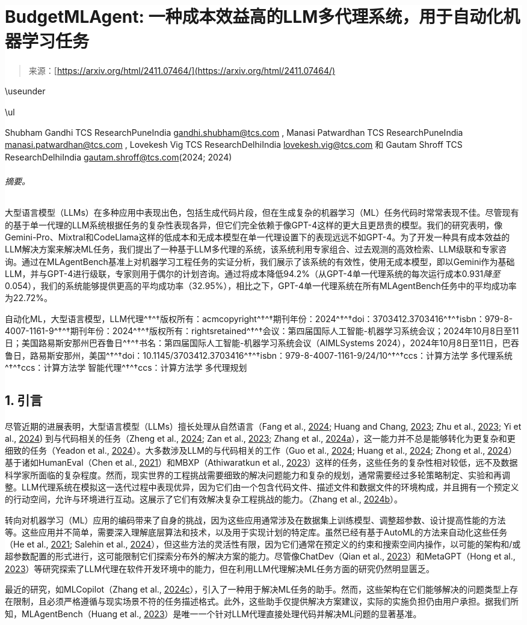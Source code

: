 

# BudgetMLAgent: 一种成本效益高的LLM多代理系统，用于自动化机器学习任务

> 来源：[https://arxiv.org/html/2411.07464/](https://arxiv.org/html/2411.07464/)

\useunder

\ul

Shubham Gandhi TCS ResearchPuneIndia [gandhi.shubham@tcs.com](mailto:gandhi.shubham@tcs.com) ,  Manasi Patwardhan TCS ResearchPuneIndia [manasi.patwardhan@tcs.com](mailto:manasi.patwardhan@tcs.com) ,  Lovekesh Vig TCS ResearchDelhiIndia [lovekesh.vig@tcs.com](mailto:lovekesh.vig@tcs.com)  和  Gautam Shroff TCS ResearchDelhiIndia [gautam.shroff@tcs.com](mailto:gautam.shroff@tcs.com)(2024; 2024)

###### 摘要。

大型语言模型（LLMs）在多种应用中表现出色，包括生成代码片段，但在生成复杂的机器学习（ML）任务代码时常常表现不佳。尽管现有的基于单一代理的LLM系统根据任务的复杂性表现各异，但它们完全依赖于像GPT-4这样的更大且更昂贵的模型。我们的研究表明，像Gemini-Pro、Mixtral和CodeLlama这样的低成本和无成本模型在单一代理设置下的表现远远不如GPT-4。为了开发一种具有成本效益的LLM解决方案来解决ML任务，我们提出了一种基于LLM多代理的系统，该系统利用专家组合、过去观测的高效检索、LLM级联和专家咨询。通过在MLAgentBench基准上对机器学习工程任务的实证分析，我们展示了该系统的有效性，使用无成本模型，即以Gemini作为基础LLM，并与GPT-4进行级联，专家则用于偶尔的计划咨询。通过将成本降低94.2%（从GPT-4单一代理系统的每次运行成本$0.931降至$0.054），我们的系统能够提供更高的平均成功率（32.95%），相比之下，GPT-4单一代理系统在所有MLAgentBench任务中的平均成功率为22.72%。

自动化ML，大型语言模型，LLM代理^†^†版权所有：acmcopyright^†^†期刊年份：2024^†^†doi：3703412.3703416^†^†isbn：979-8-4007-1161-9^†^†期刊年份：2024^†^†版权所有：rightsretained^†^†会议：第四届国际人工智能-机器学习系统会议；2024年10月8日至11日；美国路易斯安那州巴吞鲁日^†^†书名：第四届国际人工智能-机器学习系统会议（AIMLSystems 2024），2024年10月8日至11日，巴吞鲁日，路易斯安那州，美国^†^†doi：10.1145/3703412.3703416^†^†isbn：979-8-4007-1161-9/24/10^†^†ccs：计算方法学 多代理系统^†^†ccs：计算方法学 智能代理^†^†ccs：计算方法学 多代理规划

## 1\. 引言

尽管近期的进展表明，大型语言模型（LLMs）擅长处理从自然语言（Fang et al., [2024](https://arxiv.org/html/2411.07464v2#bib.bib9); Huang and Chang, [2023](https://arxiv.org/html/2411.07464v2#bib.bib16); Zhu et al., [2023](https://arxiv.org/html/2411.07464v2#bib.bib51); Yi et al., [2024](https://arxiv.org/html/2411.07464v2#bib.bib41)) 到与代码相关的任务（Zheng et al., [2024](https://arxiv.org/html/2411.07464v2#bib.bib49); Zan et al., [2023](https://arxiv.org/html/2411.07464v2#bib.bib43); Zhang et al., [2024a](https://arxiv.org/html/2411.07464v2#bib.bib48)），这一能力并不总是能够转化为更复杂和更细致的任务（Yeadon et al., [2024](https://arxiv.org/html/2411.07464v2#bib.bib40)）。大多数涉及LLM的与代码相关的工作（Guo et al., [2024](https://arxiv.org/html/2411.07464v2#bib.bib11); Huang et al., [2024](https://arxiv.org/html/2411.07464v2#bib.bib15); Zhong et al., [2024](https://arxiv.org/html/2411.07464v2#bib.bib50)）基于诸如HumanEval（Chen et al., [2021](https://arxiv.org/html/2411.07464v2#bib.bib7)）和MBXP（Athiwaratkun et al., [2023](https://arxiv.org/html/2411.07464v2#bib.bib4)）这样的任务，这些任务的复杂性相对较低，远不及数据科学家所面临的复杂程度。然而，现实世界的工程挑战需要细致的解决问题能力和复杂的规划，通常需要经过多轮策略制定、实验和再调整。LLM代理系统在模拟这一迭代过程中表现优异，因为它们由一个包含代码文件、描述文件和数据文件的环境构成，并且拥有一个预定义的行动空间，允许与环境进行互动。这展示了它们有效解决复杂工程挑战的能力。（Zhang et al., [2024b](https://arxiv.org/html/2411.07464v2#bib.bib46)）。

转向对机器学习（ML）应用的编码带来了自身的挑战，因为这些应用通常涉及在数据集上训练模型、调整超参数、设计提高性能的方法等。这些应用并不简单，需要深入理解底层算法和技术，以及用于实现计划的特定库。虽然已经有基于AutoML的方法来自动化这些任务（He et al., [2021](https://arxiv.org/html/2411.07464v2#bib.bib12); Salehin et al., [2024](https://arxiv.org/html/2411.07464v2#bib.bib29)），但这些方法的灵活性有限，因为它们通常在预定义的约束和搜索空间内操作，以可能的架构和/或超参数配置的形式进行，这可能限制它们探索分布外的解决方案的能力。尽管像ChatDev（Qian et al., [2023](https://arxiv.org/html/2411.07464v2#bib.bib27)）和MetaGPT（Hong et al., [2023](https://arxiv.org/html/2411.07464v2#bib.bib13)）等研究探索了LLM代理在软件开发环境中的能力，但在利用LLM代理解决ML任务方面的研究仍然明显匮乏。

最近的研究，如MLCopilot（Zhang et al., [2024c](https://arxiv.org/html/2411.07464v2#bib.bib47)），引入了一种用于解决ML任务的助手。然而，这些架构在它们能够解决的问题类型上存在限制，且必须严格遵循与现实场景不符的任务描述格式。此外，这些助手仅提供解决方案建议，实际的实施负担仍由用户承担。据我们所知，MLAgentBench（Huang et al., [2023](https://arxiv.org/html/2411.07464v2#bib.bib17)）是唯一一个针对LLM代理直接处理代码并解决ML问题的显著基准。
